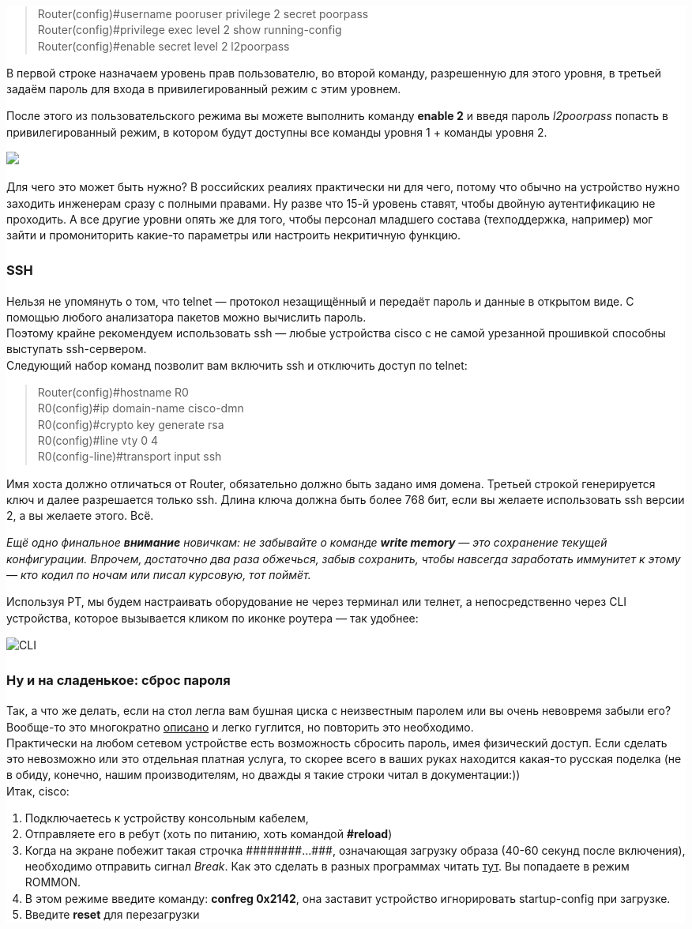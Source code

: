 > Router(config)#username pooruser privilege 2 secret poorpass  
> Router(config)#privilege exec level 2 show running-config  
> Router(config)#enable secret level 2 l2poorpass

В первой строке назначаем уровень прав пользователю, во второй команду, разрешенную для этого уровня, в третьей задаём пароль для входа в привилегированный режим с этим уровнем.  

После этого из пользовательского режима вы можете выполнить команду **enable 2** и введя пароль _l2poorpass_ попасть в привилегированный режим, в котором будут доступны все команды уровня 1 + команды уровня 2.  

![](http://img-fotki.yandex.ru/get/4611/83739833.10/0_7d897_47606e9d_XL.jpg)  

Для чего это может быть нужно? В российских реалиях практически ни для чего, потому что обычно на устройство нужно заходить инженерам сразу с полными правами. Ну разве что 15-й уровень ставят, чтобы двойную аутентификацию не проходить. А все другие уровни опять же для того, чтобы персонал младшего состава (техподдержка, например) мог зайти и промониторить какие-то параметры или настроить некритичную функцию.  

### SSH

Нельзя не упомянуть о том, что telnet — протокол незащищённый и передаёт пароль и данные в открытом виде. С помощью любого анализатора пакетов можно вычислить пароль.  
Поэтому крайне рекомендуем использовать ssh — любые устройства cisco с не самой урезанной прошивкой способны выступать ssh-сервером.  
Следующий набор команд позволит вам включить ssh и отключить доступ по telnet:  

> Router(config)#hostname R0  
> R0(config)#ip domain-name cisco-dmn  
> R0(config)#crypto key generate rsa  
> R0(config)#line vty 0 4  
> R0(config-line)#transport input ssh

Имя хоста должно отличаться от Router, обязательно должно быть задано имя домена. Третьей строкой генерируется ключ и далее разрешается только ssh. Длина ключа должна быть более 768 бит, если вы желаете использовать ssh версии 2, а вы желаете этого. Всё.  

_Ещё одно финальное **внимание** новичкам: не забывайте о команде **write memory** — это сохранение текущей конфигурации. Впрочем, достаточно два раза обжечься, забыв сохранить, чтобы навсегда заработать иммунитет к этому — кто кодил по ночам или писал курсовую, тот поймёт._  

Используя PT, мы будем настраивать оборудование не через терминал или телнет, а непосредственно через CLI устройства, которое вызывается кликом по иконке роутера — так удобнее:  

![CLI](http://img-fotki.yandex.ru/get/2/83739833.f/0_7c482_6c6b2acf_XL.jpg)  

### Ну и на сладенькое: сброс пароля

Так, а что же делать, если на стол легла вам бушная циска с неизвестным паролем или вы очень невовремя забыли его? Вообще-то это многократно [описано](http://www.cisco.com/en/US/products/hw/routers/ps380/products_password_recovery09186a00800942bc.shtml) и легко гуглится, но повторить это необходимо.  
Практически на любом сетевом устройстве есть возможность сбросить пароль, имея физический доступ. Если сделать это невозможно или это отдельная платная услуга, то скорее всего в ваших руках находится какая-то русская поделка (не в обиду, конечно, нашим производителям, но дважды я такие строки читал в документации:))  
Итак, cisco:  
1) Подключаетесь к устройству консольным кабелем,  
2) Отправляете его в ребут (хоть по питанию, хоть командой **#reload**)  
3) Когда на экране побежит такая строчка ########...###, означающая загрузку образа (40-60 секунд после включения), необходимо отправить сигнал _Break_. Как это сделать в разных программах читать [тут](http://www.cisco.com/en/US/products/hw/routers/ps133/products_tech_note09186a0080174a34.shtml). Вы попадаете в режим ROMMON.  
4) В этом режиме введите команду: **confreg 0x2142**, она заставит устройство игнорировать startup-config при загрузке.  
5) Введите **reset** для перезагрузки  